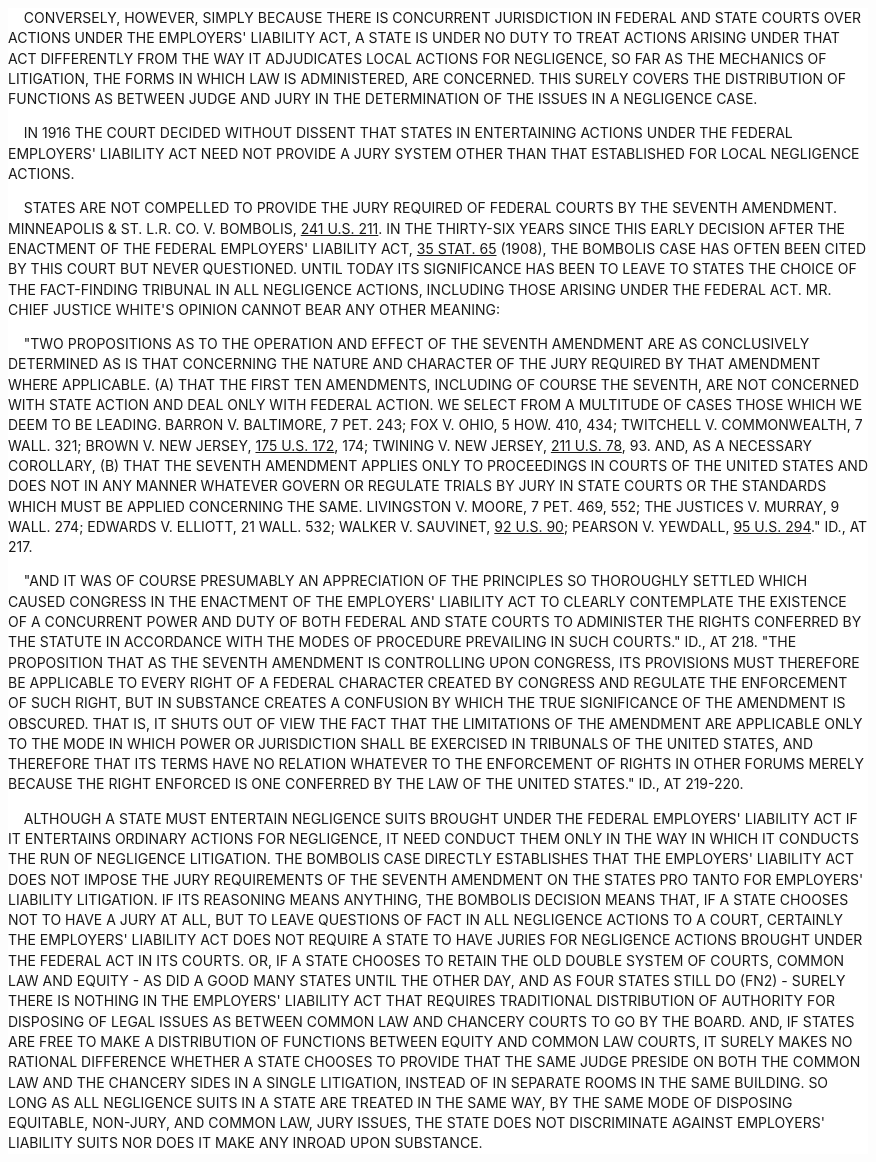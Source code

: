     CONVERSELY, HOWEVER, SIMPLY BECAUSE THERE IS CONCURRENT JURISDICTION IN FEDERAL AND STATE COURTS OVER ACTIONS UNDER THE EMPLOYERS' LIABILITY ACT, A STATE IS UNDER NO DUTY TO TREAT ACTIONS ARISING UNDER THAT ACT DIFFERENTLY FROM THE WAY IT ADJUDICATES LOCAL ACTIONS FOR NEGLIGENCE, SO FAR AS THE MECHANICS OF LITIGATION, THE FORMS IN WHICH LAW IS ADMINISTERED, ARE CONCERNED.  THIS SURELY COVERS THE DISTRIBUTION OF FUNCTIONS AS BETWEEN JUDGE AND JURY IN THE DETERMINATION OF THE ISSUES IN A NEGLIGENCE CASE.

    IN 1916 THE COURT DECIDED WITHOUT DISSENT THAT STATES IN ENTERTAINING ACTIONS UNDER THE FEDERAL EMPLOYERS' LIABILITY ACT NEED NOT PROVIDE A JURY SYSTEM OTHER THAN THAT ESTABLISHED FOR LOCAL NEGLIGENCE ACTIONS.

    STATES ARE NOT COMPELLED TO PROVIDE THE JURY REQUIRED OF FEDERAL COURTS BY THE SEVENTH AMENDMENT.  MINNEAPOLIS & ST. L.R. CO. V. BOMBOLIS, [241 U.S. 211][/us/courts/scotus/usReporter/241/211].  IN THE THIRTY-SIX YEARS SINCE THIS EARLY DECISION AFTER THE ENACTMENT OF THE FEDERAL EMPLOYERS' LIABILITY ACT, [35 STAT. 65][/us/stat/35/65] (1908), THE BOMBOLIS CASE HAS OFTEN BEEN CITED BY THIS COURT BUT NEVER QUESTIONED.  UNTIL TODAY ITS SIGNIFICANCE HAS BEEN TO LEAVE TO STATES THE CHOICE OF THE FACT-FINDING TRIBUNAL IN ALL NEGLIGENCE ACTIONS, INCLUDING THOSE ARISING UNDER THE FEDERAL ACT.  MR. CHIEF JUSTICE WHITE'S OPINION CANNOT BEAR ANY OTHER MEANING:

    "TWO PROPOSITIONS AS TO THE OPERATION AND EFFECT OF THE SEVENTH AMENDMENT ARE AS CONCLUSIVELY DETERMINED AS IS THAT CONCERNING THE NATURE AND CHARACTER OF THE JURY REQUIRED BY THAT AMENDMENT WHERE APPLICABLE.  (A) THAT THE FIRST TEN AMENDMENTS, INCLUDING OF COURSE THE SEVENTH, ARE NOT CONCERNED WITH STATE ACTION AND DEAL ONLY WITH FEDERAL ACTION.  WE SELECT FROM A MULTITUDE OF CASES THOSE WHICH WE DEEM TO BE LEADING.  BARRON V. BALTIMORE, 7 PET. 243; FOX V. OHIO, 5 HOW.  410, 434; TWITCHELL V. COMMONWEALTH, 7 WALL.  321; BROWN V. NEW JERSEY, [175 U.S. 172][/us/courts/scotus/usReporter/175/172], 174; TWINING V. NEW JERSEY, [211 U.S. 78][/us/courts/scotus/usReporter/211/78], 93.  AND, AS A NECESSARY COROLLARY, (B) THAT THE SEVENTH AMENDMENT APPLIES ONLY TO PROCEEDINGS IN COURTS OF THE UNITED STATES AND DOES NOT IN ANY MANNER WHATEVER GOVERN OR REGULATE TRIALS BY JURY IN STATE COURTS OR THE STANDARDS WHICH MUST BE APPLIED CONCERNING THE SAME.  LIVINGSTON V. MOORE, 7 PET. 469, 552; THE JUSTICES V. MURRAY, 9 WALL.  274; EDWARDS V. ELLIOTT, 21 WALL.  532; WALKER V. SAUVINET, [92 U.S. 90][/us/courts/scotus/usReporter/92/90]; PEARSON V. YEWDALL, [95 U.S. 294][/us/courts/scotus/usReporter/95/294]."  ID., AT 217.

    "AND IT WAS OF COURSE PRESUMABLY AN APPRECIATION OF THE PRINCIPLES SO THOROUGHLY SETTLED WHICH CAUSED CONGRESS IN THE ENACTMENT OF THE EMPLOYERS' LIABILITY ACT TO CLEARLY CONTEMPLATE THE EXISTENCE OF A CONCURRENT POWER AND DUTY OF BOTH FEDERAL AND STATE COURTS TO ADMINISTER THE RIGHTS CONFERRED BY THE STATUTE IN ACCORDANCE WITH THE MODES OF PROCEDURE PREVAILING IN SUCH COURTS."  ID., AT 218.    "THE PROPOSITION THAT AS THE SEVENTH AMENDMENT IS CONTROLLING UPON CONGRESS, ITS PROVISIONS MUST THEREFORE BE APPLICABLE TO EVERY RIGHT OF A FEDERAL CHARACTER CREATED BY CONGRESS AND REGULATE THE ENFORCEMENT OF SUCH RIGHT, BUT IN SUBSTANCE CREATES A CONFUSION BY WHICH THE TRUE SIGNIFICANCE OF THE AMENDMENT IS OBSCURED.  THAT IS, IT SHUTS OUT OF VIEW THE FACT THAT THE LIMITATIONS OF THE AMENDMENT ARE APPLICABLE ONLY TO THE MODE IN WHICH POWER OR JURISDICTION SHALL BE EXERCISED IN TRIBUNALS OF THE UNITED STATES, AND THEREFORE THAT ITS TERMS HAVE NO RELATION WHATEVER TO THE ENFORCEMENT OF RIGHTS IN OTHER FORUMS MERELY BECAUSE THE RIGHT ENFORCED IS ONE CONFERRED BY THE LAW OF THE UNITED STATES."  ID., AT 219-220.

    ALTHOUGH A STATE MUST ENTERTAIN NEGLIGENCE SUITS BROUGHT UNDER THE FEDERAL EMPLOYERS' LIABILITY ACT IF IT ENTERTAINS ORDINARY ACTIONS FOR NEGLIGENCE, IT NEED CONDUCT THEM ONLY IN THE WAY IN WHICH IT CONDUCTS THE RUN OF NEGLIGENCE LITIGATION.  THE BOMBOLIS CASE DIRECTLY ESTABLISHES THAT THE EMPLOYERS' LIABILITY ACT DOES NOT IMPOSE THE JURY REQUIREMENTS OF THE SEVENTH AMENDMENT ON THE STATES PRO TANTO FOR EMPLOYERS' LIABILITY LITIGATION.  IF ITS REASONING MEANS ANYTHING, THE BOMBOLIS DECISION MEANS THAT, IF A STATE CHOOSES NOT TO HAVE A JURY AT ALL, BUT TO LEAVE QUESTIONS OF FACT IN ALL NEGLIGENCE ACTIONS TO A COURT, CERTAINLY THE EMPLOYERS' LIABILITY ACT DOES NOT REQUIRE A STATE TO HAVE JURIES FOR NEGLIGENCE ACTIONS BROUGHT UNDER THE FEDERAL ACT IN ITS COURTS.  OR, IF A STATE CHOOSES TO RETAIN THE OLD DOUBLE SYSTEM OF COURTS, COMMON LAW AND EQUITY - AS DID A GOOD MANY STATES UNTIL THE OTHER DAY, AND AS FOUR STATES STILL DO (FN2) - SURELY THERE IS NOTHING IN THE EMPLOYERS' LIABILITY ACT THAT REQUIRES TRADITIONAL DISTRIBUTION OF AUTHORITY FOR DISPOSING OF LEGAL ISSUES AS BETWEEN COMMON LAW AND CHANCERY COURTS TO GO BY THE BOARD.  AND, IF STATES ARE FREE TO MAKE A DISTRIBUTION OF FUNCTIONS BETWEEN EQUITY AND COMMON LAW COURTS, IT SURELY MAKES NO RATIONAL DIFFERENCE WHETHER A STATE CHOOSES TO PROVIDE THAT THE SAME JUDGE PRESIDE ON BOTH THE COMMON LAW AND THE CHANCERY SIDES IN A SINGLE LITIGATION, INSTEAD OF IN SEPARATE ROOMS IN THE SAME BUILDING.  SO LONG AS ALL NEGLIGENCE SUITS IN A STATE ARE TREATED IN THE SAME WAY, BY THE SAME MODE OF DISPOSING EQUITABLE, NON-JURY, AND COMMON LAW, JURY ISSUES, THE STATE DOES NOT DISCRIMINATE AGAINST EMPLOYERS' LIABILITY SUITS NOR DOES IT MAKE ANY INROAD UPON SUBSTANCE.


[/us/courts/scotus/usReporter/342/359]: https://publicdocs.github.io/go/links?ns=uslm-x&ref=%2Fus%2Fcourts%2Fscotus%2FusReporter%2F342%2F359
[/us/courts/scotus/usReporter/342/811]: https://publicdocs.github.io/go/links?ns=uslm-x&ref=%2Fus%2Fcourts%2Fscotus%2FusReporter%2F342%2F811
[/us/stat/35/65]: https://publicdocs.github.io/go/links?ns=uslm&ref=%2Fus%2Fstat%2F35%2F65
[/us/usc/t45/s51]: https://publicdocs.github.io/go/links?ns=uslm&ref=%2Fus%2Fusc%2Ft45%2Fs51
[/us/courts/scotus/usReporter/342/811]: https://publicdocs.github.io/go/links?ns=uslm-x&ref=%2Fus%2Fcourts%2Fscotus%2FusReporter%2F342%2F811
[/us/courts/scotus/usReporter/284/44]: https://publicdocs.github.io/go/links?ns=uslm-x&ref=%2Fus%2Fcourts%2Fscotus%2FusReporter%2F284%2F44
[/us/courts/scotus/usReporter/317/239]: https://publicdocs.github.io/go/links?ns=uslm-x&ref=%2Fus%2Fcourts%2Fscotus%2FusReporter%2F317%2F239
[/us/courts/scotus/usReporter/315/1]: https://publicdocs.github.io/go/links?ns=uslm-x&ref=%2Fus%2Fcourts%2Fscotus%2FusReporter%2F315%2F1
[/us/courts/scotus/usReporter/158/326]: https://publicdocs.github.io/go/links?ns=uslm-x&ref=%2Fus%2Fcourts%2Fscotus%2FusReporter%2F158%2F326
[/us/courts/scotus/usReporter/332/625]: https://publicdocs.github.io/go/links?ns=uslm-x&ref=%2Fus%2Fcourts%2Fscotus%2FusReporter%2F332%2F625
[/us/courts/scotus/usReporter/178/153]: https://publicdocs.github.io/go/links?ns=uslm-x&ref=%2Fus%2Fcourts%2Fscotus%2FusReporter%2F178%2F153
[/us/courts/scotus/usReporter/241/211]: https://publicdocs.github.io/go/links?ns=uslm-x&ref=%2Fus%2Fcourts%2Fscotus%2FusReporter%2F241%2F211
[/us/courts/scotus/usReporter/330/386]: https://publicdocs.github.io/go/links?ns=uslm-x&ref=%2Fus%2Fcourts%2Fscotus%2FusReporter%2F330%2F386
[/us/courts/scotus/usReporter/319/350]: https://publicdocs.github.io/go/links?ns=uslm-x&ref=%2Fus%2Fcourts%2Fscotus%2FusReporter%2F319%2F350
[/us/courts/scotus/usReporter/338/294]: https://publicdocs.github.io/go/links?ns=uslm-x&ref=%2Fus%2Fcourts%2Fscotus%2FusReporter%2F338%2F294
[/us/courts/scotus/usReporter/223/1]: https://publicdocs.github.io/go/links?ns=uslm-x&ref=%2Fus%2Fcourts%2Fscotus%2FusReporter%2F223%2F1
[/us/courts/scotus/usReporter/292/230]: https://publicdocs.github.io/go/links?ns=uslm-x&ref=%2Fus%2Fcourts%2Fscotus%2FusReporter%2F292%2F230
[/us/courts/scotus/usReporter/340/1]: https://publicdocs.github.io/go/links?ns=uslm-x&ref=%2Fus%2Fcourts%2Fscotus%2FusReporter%2F340%2F1
[/us/courts/scotus/usReporter/241/211]: https://publicdocs.github.io/go/links?ns=uslm-x&ref=%2Fus%2Fcourts%2Fscotus%2FusReporter%2F241%2F211
[/us/stat/35/65]: https://publicdocs.github.io/go/links?ns=uslm&ref=%2Fus%2Fstat%2F35%2F65
[/us/courts/scotus/usReporter/175/172]: https://publicdocs.github.io/go/links?ns=uslm-x&ref=%2Fus%2Fcourts%2Fscotus%2FusReporter%2F175%2F172
[/us/courts/scotus/usReporter/211/78]: https://publicdocs.github.io/go/links?ns=uslm-x&ref=%2Fus%2Fcourts%2Fscotus%2FusReporter%2F211%2F78
[/us/courts/scotus/usReporter/92/90]: https://publicdocs.github.io/go/links?ns=uslm-x&ref=%2Fus%2Fcourts%2Fscotus%2FusReporter%2F92%2F90
[/us/courts/scotus/usReporter/95/294]: https://publicdocs.github.io/go/links?ns=uslm-x&ref=%2Fus%2Fcourts%2Fscotus%2FusReporter%2F95%2F294
[/us/courts/scotus/usReporter/263/22]: https://publicdocs.github.io/go/links?ns=uslm-x&ref=%2Fus%2Fcourts%2Fscotus%2FusReporter%2F263%2F22
[/us/courts/scotus/usReporter/332/625]: https://publicdocs.github.io/go/links?ns=uslm-x&ref=%2Fus%2Fcourts%2Fscotus%2FusReporter%2F332%2F625
[/us/courts/scotus/usReporter/158/326]: https://publicdocs.github.io/go/links?ns=uslm-x&ref=%2Fus%2Fcourts%2Fscotus%2FusReporter%2F158%2F326
[/us/stat/35/65]: https://publicdocs.github.io/go/links?ns=uslm&ref=%2Fus%2Fstat%2F35%2F65
[/us/usc/t45/s55]: https://publicdocs.github.io/go/links?ns=uslm&ref=%2Fus%2Fusc%2Ft45%2Fs55